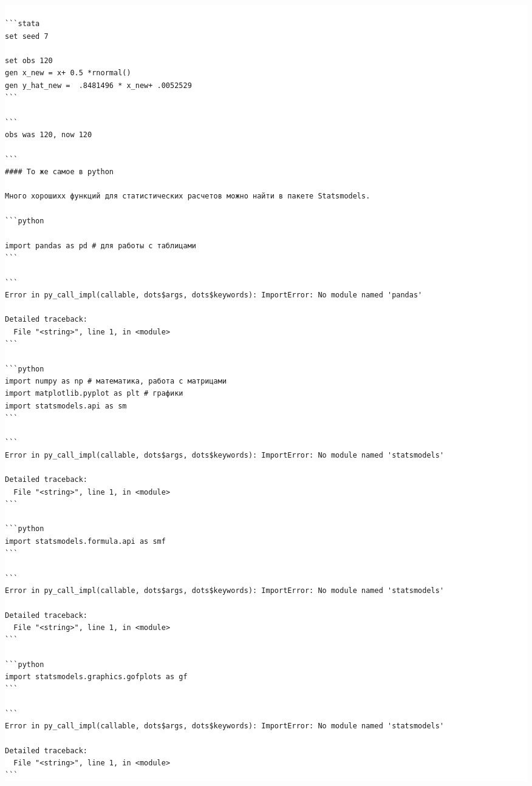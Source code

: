 ``````

```stata
set seed 7

set obs 120
gen x_new = x+ 0.5 *rnormal()
gen y_hat_new =  .8481496 * x_new+ .0052529
```

```
obs was 120, now 120

```
#### То же самое в python

Много хорошихх функций для статистических расчетов можно найти в пакете Statsmodels. 

```python

import pandas as pd # для работы с таблицами
```

```
Error in py_call_impl(callable, dots$args, dots$keywords): ImportError: No module named 'pandas'

Detailed traceback: 
  File "<string>", line 1, in <module>
```

```python
import numpy as np # математика, работа с матрицами
import matplotlib.pyplot as plt # графики
import statsmodels.api as sm
```

```
Error in py_call_impl(callable, dots$args, dots$keywords): ImportError: No module named 'statsmodels'

Detailed traceback: 
  File "<string>", line 1, in <module>
```

```python
import statsmodels.formula.api as smf
```

```
Error in py_call_impl(callable, dots$args, dots$keywords): ImportError: No module named 'statsmodels'

Detailed traceback: 
  File "<string>", line 1, in <module>
```

```python
import statsmodels.graphics.gofplots as gf
```

```
Error in py_call_impl(callable, dots$args, dots$keywords): ImportError: No module named 'statsmodels'

Detailed traceback: 
  File "<string>", line 1, in <module>
```

``````